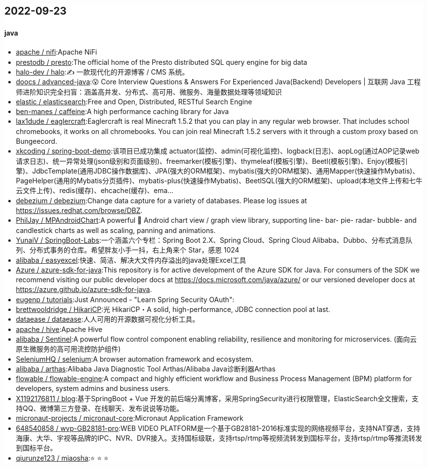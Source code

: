 ## 2022-09-23

#### java
* [apache / nifi](https://github.com/apache/nifi):Apache NiFi
* [prestodb / presto](https://github.com/prestodb/presto):The official home of the Presto distributed SQL query engine for big data
* [halo-dev / halo](https://github.com/halo-dev/halo):✍
一款现代化的开源博客 / CMS 系统。
* [doocs / advanced-java](https://github.com/doocs/advanced-java):😮
Core Interview Questions & Answers For Experienced Java(Backend) Developers | 互联网 Java 工程师进阶知识完全扫盲：涵盖高并发、分布式、高可用、微服务、海量数据处理等领域知识
* [elastic / elasticsearch](https://github.com/elastic/elasticsearch):Free and Open, Distributed, RESTful Search Engine
* [ben-manes / caffeine](https://github.com/ben-manes/caffeine):A high performance caching library for Java
* [lax1dude / eaglercraft](https://github.com/lax1dude/eaglercraft):Eaglercraft is real Minecraft 1.5.2 that you can play in any regular web browser. That includes school chromebooks, it works on all chromebooks. You can join real Minecraft 1.5.2 servers with it through a custom proxy based on Bungeecord.
* [xkcoding / spring-boot-demo](https://github.com/xkcoding/spring-boot-demo):该项目已成功集成 actuator(监控)、admin(可视化监控)、logback(日志)、aopLog(通过AOP记录web请求日志)、统一异常处理(json级别和页面级别)、freemarker(模板引擎)、thymeleaf(模板引擎)、Beetl(模板引擎)、Enjoy(模板引擎)、JdbcTemplate(通用JDBC操作数据库)、JPA(强大的ORM框架)、mybatis(强大的ORM框架)、通用Mapper(快速操作Mybatis)、PageHelper(通用的Mybatis分页插件)、mybatis-plus(快速操作Mybatis)、BeetlSQL(强大的ORM框架)、upload(本地文件上传和七牛云文件上传)、redis(缓存)、ehcache(缓存)、ema…
* [debezium / debezium](https://github.com/debezium/debezium):Change data capture for a variety of databases. Please log issues at https://issues.redhat.com/browse/DBZ.
* [PhilJay / MPAndroidChart](https://github.com/PhilJay/MPAndroidChart):A powerful
🚀
Android chart view / graph view library, supporting line- bar- pie- radar- bubble- and candlestick charts as well as scaling, panning and animations.
* [YunaiV / SpringBoot-Labs](https://github.com/YunaiV/SpringBoot-Labs):一个涵盖六个专栏：Spring Boot 2.X、Spring Cloud、Spring Cloud Alibaba、Dubbo、分布式消息队列、分布式事务的仓库。希望胖友小手一抖，右上角来个 Star，感恩 1024
* [alibaba / easyexcel](https://github.com/alibaba/easyexcel):快速、简洁、解决大文件内存溢出的java处理Excel工具
* [Azure / azure-sdk-for-java](https://github.com/Azure/azure-sdk-for-java):This repository is for active development of the Azure SDK for Java. For consumers of the SDK we recommend visiting our public developer docs at https://docs.microsoft.com/java/azure/ or our versioned developer docs at https://azure.github.io/azure-sdk-for-java.
* [eugenp / tutorials](https://github.com/eugenp/tutorials):Just Announced - "Learn Spring Security OAuth":
* [brettwooldridge / HikariCP](https://github.com/brettwooldridge/HikariCP):光 HikariCP・A solid, high-performance, JDBC connection pool at last.
* [dataease / dataease](https://github.com/dataease/dataease):人人可用的开源数据可视化分析工具。
* [apache / hive](https://github.com/apache/hive):Apache Hive
* [alibaba / Sentinel](https://github.com/alibaba/Sentinel):A powerful flow control component enabling reliability, resilience and monitoring for microservices. (面向云原生微服务的高可用流控防护组件)
* [SeleniumHQ / selenium](https://github.com/SeleniumHQ/selenium):A browser automation framework and ecosystem.
* [alibaba / arthas](https://github.com/alibaba/arthas):Alibaba Java Diagnostic Tool Arthas/Alibaba Java诊断利器Arthas
* [flowable / flowable-engine](https://github.com/flowable/flowable-engine):A compact and highly efficient workflow and Business Process Management (BPM) platform for developers, system admins and business users.
* [X1192176811 / blog](https://github.com/X1192176811/blog):基于SpringBoot + Vue 开发的前后端分离博客，采用SpringSecurity进行权限管理，ElasticSearch全文搜索，支持QQ、微博第三方登录、在线聊天、发布说说等功能。
* [micronaut-projects / micronaut-core](https://github.com/micronaut-projects/micronaut-core):Micronaut Application Framework
* [648540858 / wvp-GB28181-pro](https://github.com/648540858/wvp-GB28181-pro):WEB VIDEO PLATFORM是一个基于GB28181-2016标准实现的网络视频平台，支持NAT穿透，支持海康、大华、宇视等品牌的IPC、NVR、DVR接入。支持国标级联，支持rtsp/rtmp等视频流转发到国标平台，支持rtsp/rtmp等推流转发到国标平台。
* [qiurunze123 / miaosha](https://github.com/qiurunze123/miaosha):⭐
⭐
⭐